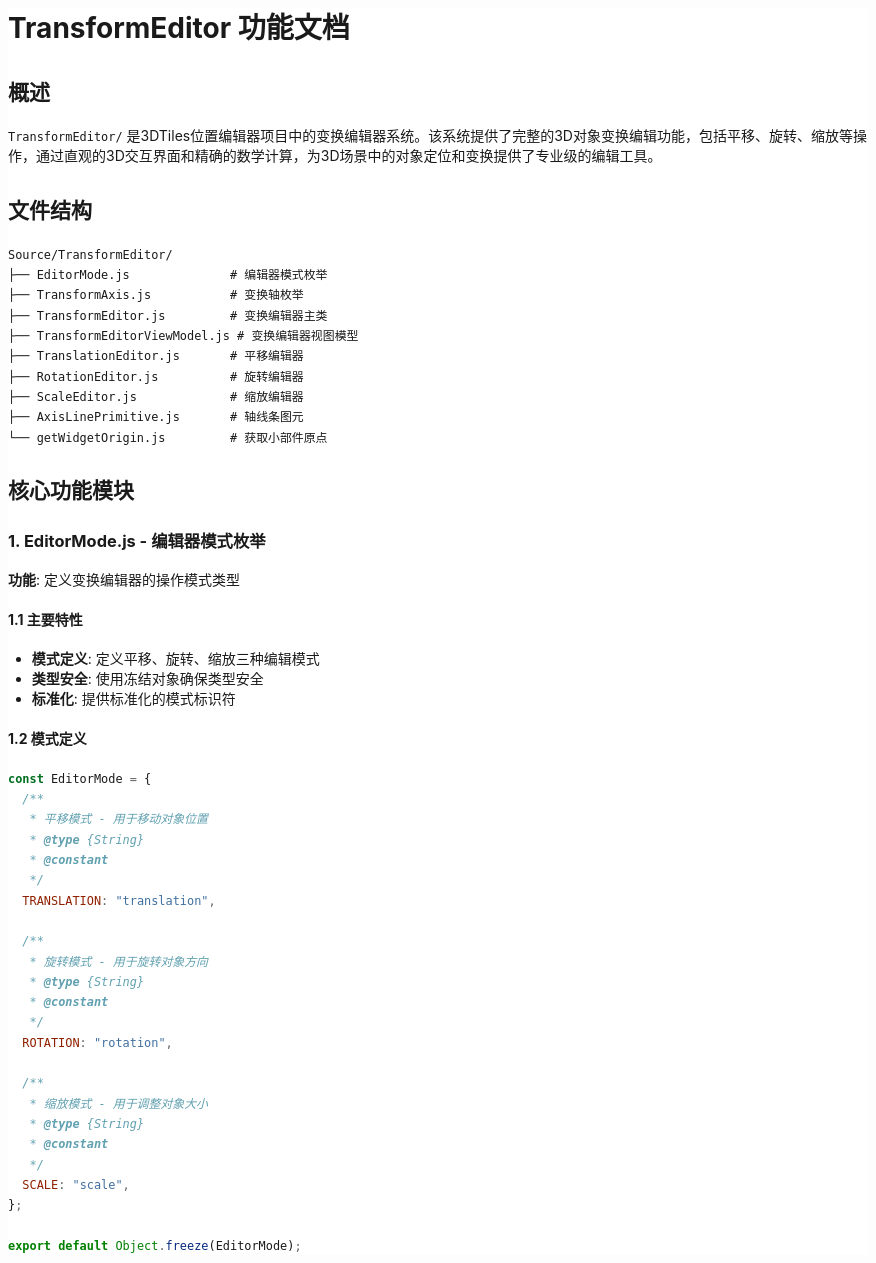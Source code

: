 # TransformEditor 功能文档

## 概述
`TransformEditor/` 是3DTiles位置编辑器项目中的变换编辑器系统。该系统提供了完整的3D对象变换编辑功能，包括平移、旋转、缩放等操作，通过直观的3D交互界面和精确的数学计算，为3D场景中的对象定位和变换提供了专业级的编辑工具。

## 文件结构
```
Source/TransformEditor/
├── EditorMode.js              # 编辑器模式枚举
├── TransformAxis.js           # 变换轴枚举
├── TransformEditor.js         # 变换编辑器主类
├── TransformEditorViewModel.js # 变换编辑器视图模型
├── TranslationEditor.js       # 平移编辑器
├── RotationEditor.js          # 旋转编辑器
├── ScaleEditor.js             # 缩放编辑器
├── AxisLinePrimitive.js       # 轴线条图元
└── getWidgetOrigin.js         # 获取小部件原点
```

## 核心功能模块

### 1. EditorMode.js - 编辑器模式枚举
**功能**: 定义变换编辑器的操作模式类型

#### 1.1 主要特性
- **模式定义**: 定义平移、旋转、缩放三种编辑模式
- **类型安全**: 使用冻结对象确保类型安全
- **标准化**: 提供标准化的模式标识符

#### 1.2 模式定义
```javascript
const EditorMode = {
  /**
   * 平移模式 - 用于移动对象位置
   * @type {String}
   * @constant
   */
  TRANSLATION: "translation",

  /**
   * 旋转模式 - 用于旋转对象方向
   * @type {String}
   * @constant
   */
  ROTATION: "rotation",

  /**
   * 缩放模式 - 用于调整对象大小
   * @type {String}
   * @constant
   */
  SCALE: "scale",
};

export default Object.freeze(EditorMode);
```
